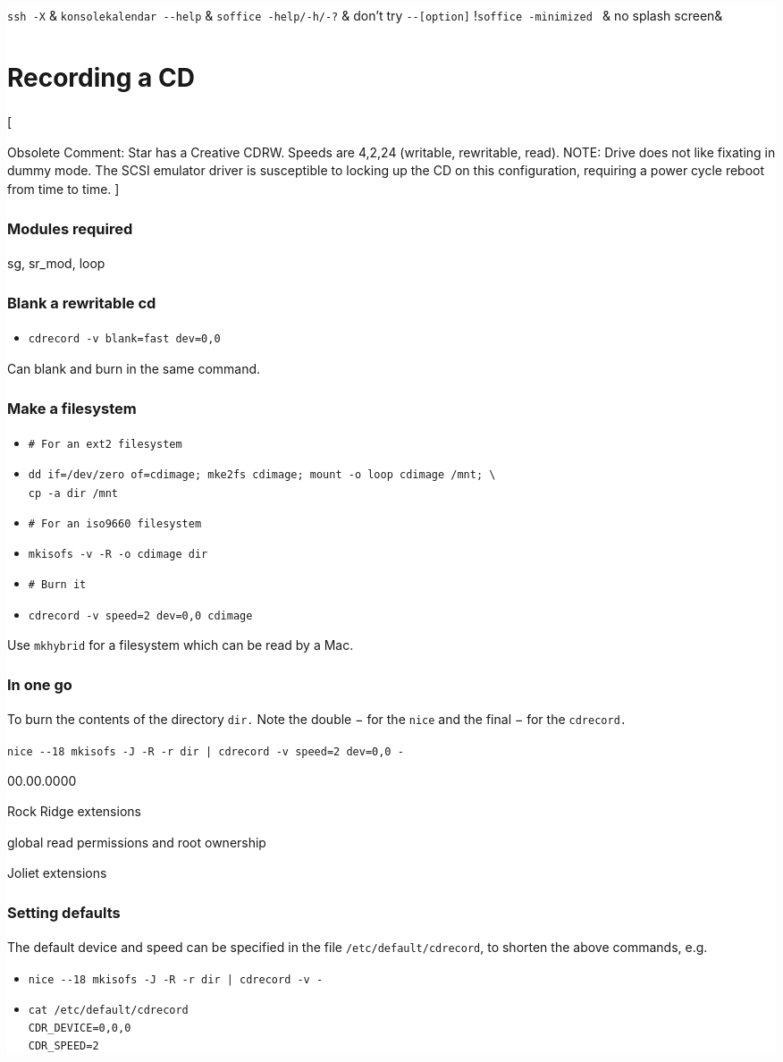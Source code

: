 `ssh -X` & `konsolekalendar --help` & `soffice -help/-h/-?` & don’t try
`--[option]` !`soffice -minimized ` & no splash screen&

Recording a CD
==============

[

Obsolete Comment: Star has a Creative CDRW. Speeds are 4,2,24 (writable,
rewritable, read). NOTE: Drive does not like fixating in dummy mode. The
SCSI emulator driver is susceptible to locking up the CD on this
configuration, requiring a power cycle reboot from time to time. ]

### Modules required

sg, sr\_mod, loop

### Blank a rewritable cd 

-   `cdrecord -v blank=fast dev=0,0`

Can blank and burn in the same command.

### Make a filesystem

-   `# For an ext2 filesystem`

-   `dd if=/dev/zero of=cdimage; mke2fs cdimage; mount -o loop cdimage /mnt; \` \
    `cp -a dir /mnt`

-   `# For an iso9660 filesystem`

-   `mkisofs -v -R -o cdimage dir`

-   `# Burn it`

-   `cdrecord -v speed=2 dev=0,0 cdimage`

Use `mkhybrid` for a filesystem which can be read by a Mac.

### In one go

To burn the contents of the directory `dir.` Note the double $-$ for the
`nice` and the final $-$ for the `cdrecord. `

`nice --18 mkisofs -J -R -r dir | cdrecord -v speed=2 dev=0,0 -`

00.00.0000

Rock Ridge extensions

global read permissions and root ownership

Joliet extensions

### Setting defaults

The default device and speed can be specified in the file
`/etc/default/cdrecord`, to shorten the above commands, e.g.

-   `nice --18 mkisofs -J -R -r dir | cdrecord -v -`

-   `cat /etc/default/cdrecord`\
    `CDR_DEVICE=0,0,0 ` \
    `CDR_SPEED=2`


